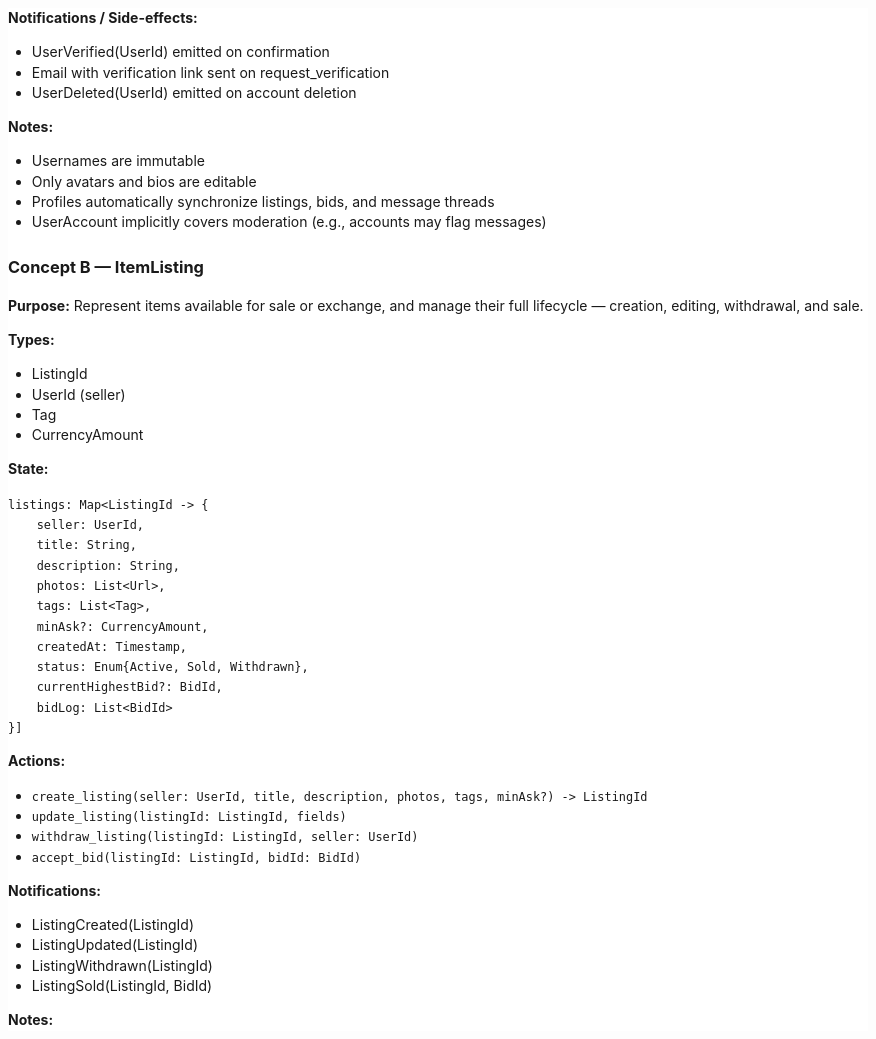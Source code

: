 **Notifications / Side-effects:**

* UserVerified(UserId) emitted on confirmation
* Email with verification link sent on request\_verification
* UserDeleted(UserId) emitted on account deletion

**Notes:**

* Usernames are immutable
* Only avatars and bios are editable
* Profiles automatically synchronize listings, bids, and message threads
* UserAccount implicitly covers moderation (e.g., accounts may flag messages)

### Concept B — ItemListing

**Purpose:** Represent items available for sale or exchange, and manage their full lifecycle — creation, editing, withdrawal, and sale.

**Types:**

* ListingId
* UserId (seller)
* Tag
* CurrencyAmount

**State:**

```
listings: Map<ListingId -> { 
    seller: UserId, 
    title: String, 
    description: String, 
    photos: List<Url>, 
    tags: List<Tag>, 
    minAsk?: CurrencyAmount, 
    createdAt: Timestamp, 
    status: Enum{Active, Sold, Withdrawn}, 
    currentHighestBid?: BidId, 
    bidLog: List<BidId> 
}]
```

**Actions:**

* `create_listing(seller: UserId, title, description, photos, tags, minAsk?) -> ListingId`
* `update_listing(listingId: ListingId, fields)`
* `withdraw_listing(listingId: ListingId, seller: UserId)`
* `accept_bid(listingId: ListingId, bidId: BidId)`

**Notifications:**

* ListingCreated(ListingId)
* ListingUpdated(ListingId)
* ListingWithdrawn(ListingId)
* ListingSold(ListingId, BidId)

**Notes:**
